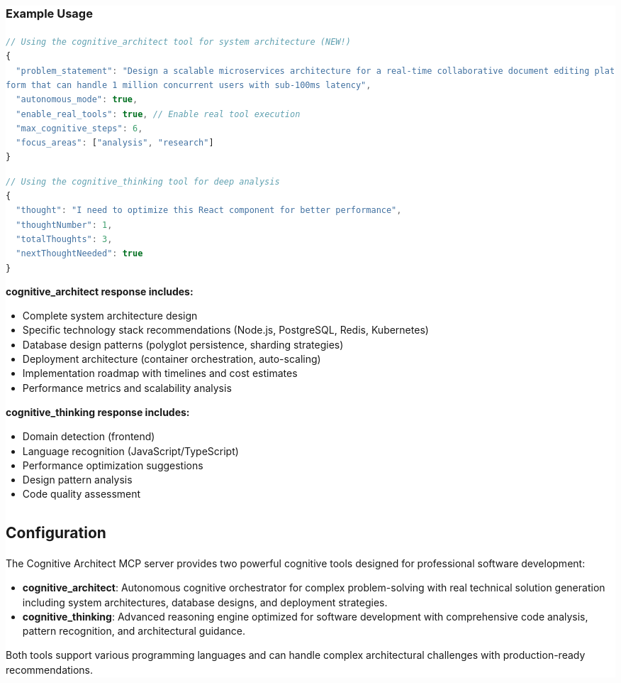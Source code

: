 ### Example Usage

```typescript
// Using the cognitive_architect tool for system architecture (NEW!)
{
  "problem_statement": "Design a scalable microservices architecture for a real-time collaborative document editing platform that can handle 1 million concurrent users with sub-100ms latency",
  "autonomous_mode": true,
  "enable_real_tools": true, // Enable real tool execution
  "max_cognitive_steps": 6,
  "focus_areas": ["analysis", "research"]
}
```

```typescript
// Using the cognitive_thinking tool for deep analysis
{
  "thought": "I need to optimize this React component for better performance",
  "thoughtNumber": 1,
  "totalThoughts": 3,
  "nextThoughtNeeded": true
}
```

**cognitive_architect response includes:**

- Complete system architecture design
- Specific technology stack recommendations (Node.js, PostgreSQL, Redis, Kubernetes)
- Database design patterns (polyglot persistence, sharding strategies)
- Deployment architecture (container orchestration, auto-scaling)
- Implementation roadmap with timelines and cost estimates
- Performance metrics and scalability analysis

**cognitive_thinking response includes:**

- Domain detection (frontend)
- Language recognition (JavaScript/TypeScript)
- Performance optimization suggestions
- Design pattern analysis
- Code quality assessment

## Configuration

The Cognitive Architect MCP server provides two powerful cognitive tools designed for professional software development:

- **cognitive_architect**: Autonomous cognitive orchestrator for complex problem-solving with real technical solution generation including system architectures, database designs, and deployment strategies.
- **cognitive_thinking**: Advanced reasoning engine optimized for software development with comprehensive code analysis, pattern recognition, and architectural guidance.

Both tools support various programming languages and can handle complex architectural challenges with production-ready recommendations.
